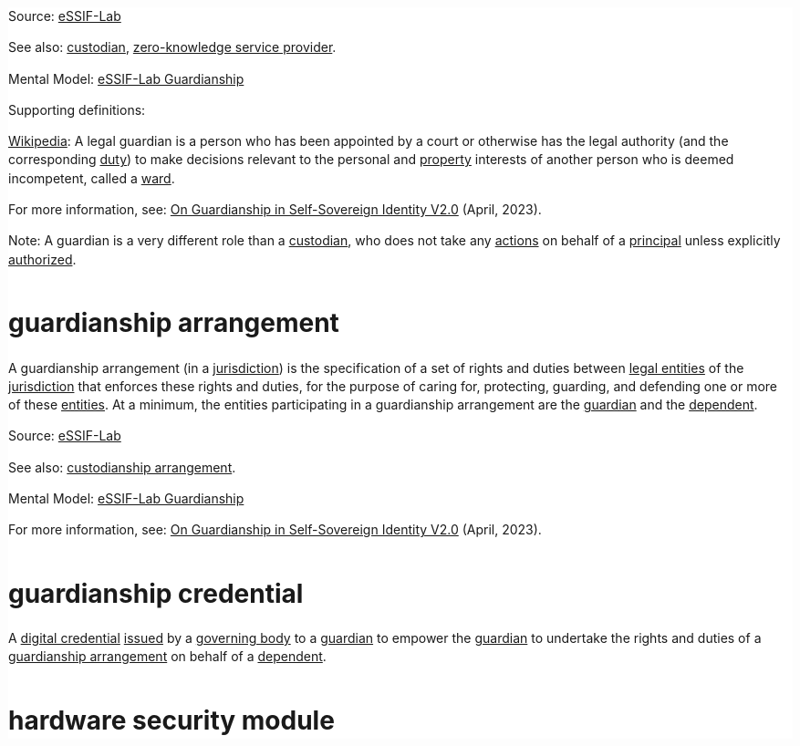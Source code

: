 Source: [eSSIF-Lab](https://essif-lab.github.io/framework/docs/essifLab-glossary#guardian)

See also: [custodian](#custodian), [zero-knowledge service provider](#zero-knowledge-service-provider).

Mental Model: [eSSIF-Lab Guardianship](https://essif-lab.github.io/framework/docs/terms/pattern-guardianship)

Supporting definitions:

[Wikipedia](https://en.wikipedia.org/wiki/Legal_guardian): A legal guardian is a person who has been appointed by a court or otherwise has the legal authority (and the corresponding [duty](https://en.wikipedia.org/wiki/Duty)) to make decisions relevant to the personal and [property](https://en.wikipedia.org/wiki/Property) interests of another person who is deemed incompetent, called a [ward](https://en.wikipedia.org/wiki/Ward_\(law\)).

For more information, see: [On Guardianship in Self-Sovereign Identity V2.0](https://sovrin.org/wp-content/uploads/Guardianship-Whitepaper-V2.0.pdf) (April, 2023).

Note: A guardian is a very different role than a [custodian](#custodian), who does not take any [actions](#action) on behalf of a [principal](#principal) unless explicitly [authorized](#authorization).


# guardianship arrangement<a id="guardianship-arrangement"></a>

A guardianship arrangement (in a [jurisdiction](#jurisdiction)) is the specification of a set of rights and duties between [legal entities](https://essif-lab.github.io/framework/docs/terms/legal-entity) of the [jurisdiction](https://essif-lab.github.io/framework/docs/terms/jurisdiction) that enforces these rights and duties, for the purpose of caring for, protecting, guarding, and defending one or more of these [entities](https://essif-lab.github.io/framework/docs/terms/legal-entity). At a minimum, the entities participating in a guardianship arrangement are the [guardian](#guardian) and the [dependent](#dependent).

Source: [eSSIF-Lab](https://essif-lab.github.io/framework/docs/essifLab-glossary#guardian)

See also: [custodianship arrangement](#custodianship-arrangement).

Mental Model: [eSSIF-Lab Guardianship](https://essif-lab.github.io/framework/docs/terms/pattern-guardianship)

For more information, see: [On Guardianship in Self-Sovereign Identity V2.0](https://sovrin.org/wp-content/uploads/Guardianship-Whitepaper-V2.0.pdf) (April, 2023).


# guardianship credential<a id="guardianship-credential"></a>

A [digital credential](#digital-credential) [issued](#issuer-of-a-claim-or-credential) by a [governing body](#governing-body) to a [guardian](#guardian) to empower the [guardian](#guardian) to undertake the rights and duties of a [guardianship arrangement](#guardianship-arrangement) on behalf of a [dependent](#dependent).


# hardware security module<a id="hardware-security-module"></a>
